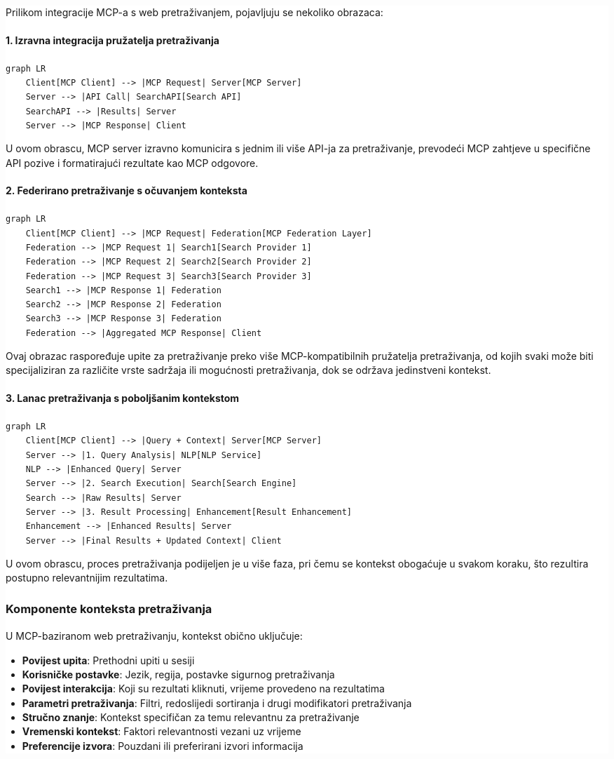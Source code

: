 Prilikom integracije MCP-a s web pretraživanjem, pojavljuju se nekoliko obrazaca:

#### 1. Izravna integracija pružatelja pretraživanja

```mermaid
graph LR
    Client[MCP Client] --> |MCP Request| Server[MCP Server]
    Server --> |API Call| SearchAPI[Search API]
    SearchAPI --> |Results| Server
    Server --> |MCP Response| Client
```

U ovom obrascu, MCP server izravno komunicira s jednim ili više API-ja za pretraživanje, prevodeći MCP zahtjeve u specifične API pozive i formatirajući rezultate kao MCP odgovore.

#### 2. Federirano pretraživanje s očuvanjem konteksta

```mermaid
graph LR
    Client[MCP Client] --> |MCP Request| Federation[MCP Federation Layer]
    Federation --> |MCP Request 1| Search1[Search Provider 1]
    Federation --> |MCP Request 2| Search2[Search Provider 2]
    Federation --> |MCP Request 3| Search3[Search Provider 3]
    Search1 --> |MCP Response 1| Federation
    Search2 --> |MCP Response 2| Federation
    Search3 --> |MCP Response 3| Federation
    Federation --> |Aggregated MCP Response| Client
```

Ovaj obrazac raspoređuje upite za pretraživanje preko više MCP-kompatibilnih pružatelja pretraživanja, od kojih svaki može biti specijaliziran za različite vrste sadržaja ili mogućnosti pretraživanja, dok se održava jedinstveni kontekst.

#### 3. Lanac pretraživanja s poboljšanim kontekstom

```mermaid
graph LR
    Client[MCP Client] --> |Query + Context| Server[MCP Server]
    Server --> |1. Query Analysis| NLP[NLP Service]
    NLP --> |Enhanced Query| Server
    Server --> |2. Search Execution| Search[Search Engine]
    Search --> |Raw Results| Server
    Server --> |3. Result Processing| Enhancement[Result Enhancement]
    Enhancement --> |Enhanced Results| Server
    Server --> |Final Results + Updated Context| Client
```

U ovom obrascu, proces pretraživanja podijeljen je u više faza, pri čemu se kontekst obogaćuje u svakom koraku, što rezultira postupno relevantnijim rezultatima.

### Komponente konteksta pretraživanja

U MCP-baziranom web pretraživanju, kontekst obično uključuje:

- **Povijest upita**: Prethodni upiti u sesiji
- **Korisničke postavke**: Jezik, regija, postavke sigurnog pretraživanja
- **Povijest interakcija**: Koji su rezultati kliknuti, vrijeme provedeno na rezultatima
- **Parametri pretraživanja**: Filtri, redoslijedi sortiranja i drugi modifikatori pretraživanja
- **Stručno znanje**: Kontekst specifičan za temu relevantnu za pretraživanje
- **Vremenski kontekst**: Faktori relevantnosti vezani uz vrijeme
- **Preferencije izvora**: Pouzdani ili preferirani izvori informacija
